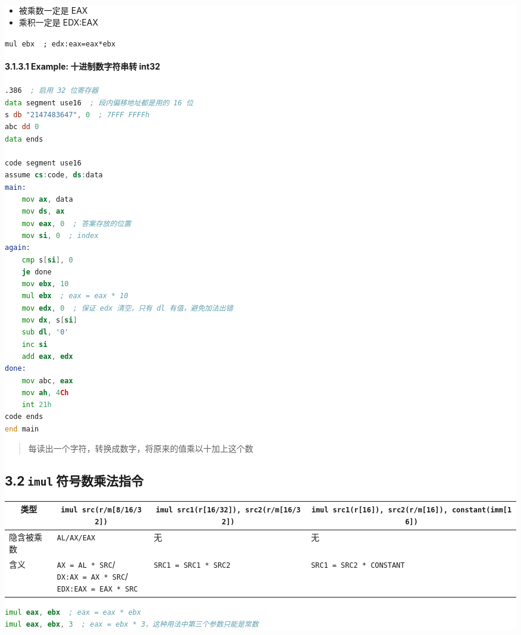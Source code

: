 - 被乘数一定是 EAX
- 乘积一定是 EDX:EAX

`mul ebx  ; edx:eax=eax*ebx`

#### 3.1.3.1 Example: 十进制数字符串转 int32

```asm title="dec2int32"
.386  ; 启用 32 位寄存器
data segment use16  ; 段内偏移地址都是用的 16 位
s db "2147483647", 0  ; 7FFF FFFFh
abc dd 0
data ends

code segment use16
assume cs:code, ds:data
main:
	mov ax, data
	mov ds, ax
	mov eax, 0  ; 答案存放的位置
	mov si, 0  ; index
again:
	cmp s[si], 0
	je done
	mov ebx, 10
	mul ebx  ; eax = eax * 10
	mov edx, 0  ; 保证 edx 清空，只有 dl 有值，避免加法出错
	mov dx, s[si]
	sub dl, '0'
	inc si
	add eax, edx
done:
	mov abc, eax
	mov ah, 4Ch
	int 21h
code ends
end main
```

> 每读出一个字符，转换成数字，将原来的值乘以十加上这个数

## 3.2 `imul` 符号数乘法指令

| 类型    | `imul src(r/m[8/16/32])`                                         | `imul src1(r[16/32]), src2(r/m[16/32])` | `imul src1(r[16]), src2(r/m[16]), constant(imm[16])` |
| ----- | ---------------------------------------------------------------- | --------------------------------------- | ---------------------------------------------------- |
| 隐含被乘数 | `AL/AX/EAX`                                                      | 无                                       | 无                                                    |
| 含义    | `AX = AL * SRC`/<br>`DX:AX = AX * SRC`/<br>`EDX:EAX = EAX * SRC` | `SRC1 = SRC1 * SRC2`                    | `SRC1 = SRC2 * CONSTANT`                             |

```asm title="imul 可以包含 2 个或者 3 个操作数"
imul eax, ebx  ; eax = eax * ebx
imul eax, ebx, 3  ; eax = ebx * 3，这种用法中第三个参数只能是常数
```
